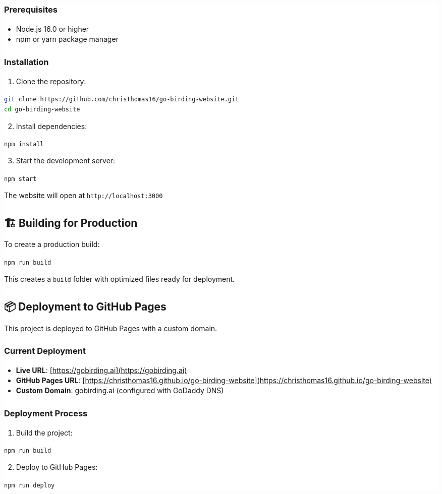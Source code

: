 ### Prerequisites

- Node.js 16.0 or higher
- npm or yarn package manager

### Installation

1. Clone the repository:
```bash
git clone https://github.com/christhomas16/go-birding-website.git
cd go-birding-website
```

2. Install dependencies:
```bash
npm install
```

3. Start the development server:
```bash
npm start
```

The website will open at `http://localhost:3000`

## 🏗️ Building for Production

To create a production build:

```bash
npm run build
```

This creates a `build` folder with optimized files ready for deployment.

## 📦 Deployment to GitHub Pages

This project is deployed to GitHub Pages with a custom domain.

### Current Deployment

- **Live URL**: [https://gobirding.ai](https://gobirding.ai)
- **GitHub Pages URL**: [https://christhomas16.github.io/go-birding-website](https://christhomas16.github.io/go-birding-website)
- **Custom Domain**: gobirding.ai (configured with GoDaddy DNS)

### Deployment Process

1. Build the project:
```bash
npm run build
```

2. Deploy to GitHub Pages:
```bash
npm run deploy
```
